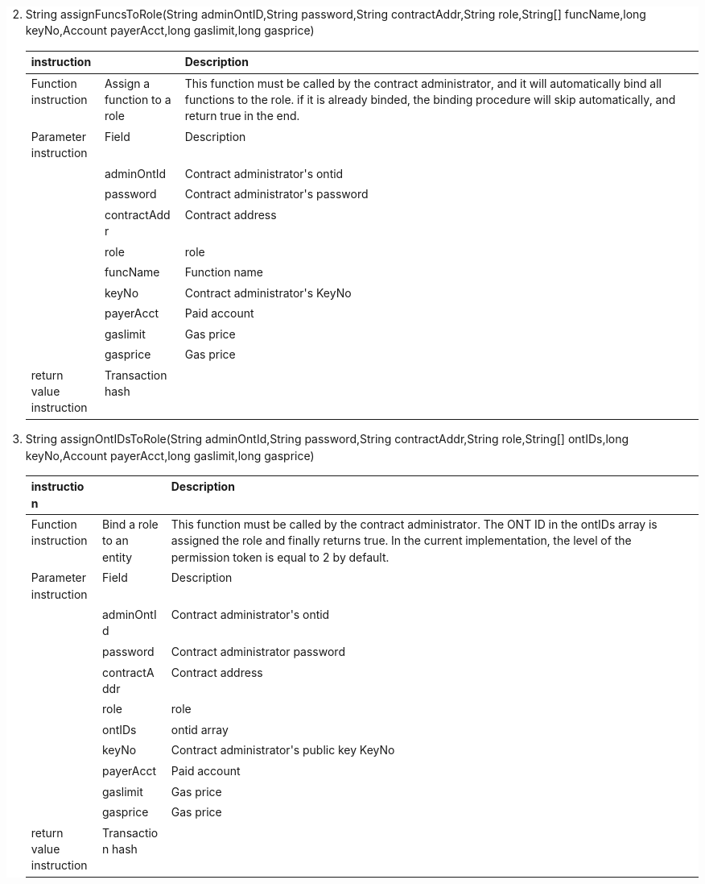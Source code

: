 
2. String assignFuncsToRole(String adminOntID,String password,String contractAddr,String role,String[] funcName,long keyNo,Account payerAcct,long gaslimit,long gasprice)

    |instruction||Description|
    |:--|:--|:--|
    |Function instruction|Assign a function to a role|This function must be called by the contract administrator, and it will automatically bind all functions to the role. if it is already binded, the binding procedure will skip automatically, and return true in the end.|
    |Parameter instruction|Field|Description|
    ||adminOntId|Contract administrator's ontid|
    ||password|Contract administrator's password|
    ||contractAddr|Contract address|
    ||role|role|
    ||funcName|Function name|
    ||keyNo|Contract administrator's KeyNo|
    ||payerAcct|Paid account|
    ||gaslimit|Gas price|
    ||gasprice|Gas price|
    |return value instruction|Transaction hash||
    
    

3. String assignOntIDsToRole(String adminOntId,String password,String contractAddr,String role,String[] ontIDs,long keyNo,Account payerAcct,long gaslimit,long gasprice)

     |instruction||Description|
     |:--|:--|:--|
     |Function instruction|Bind a role to an entity|This function must be called by the contract administrator. The ONT ID in the ontIDs array is assigned the role and finally returns true. In the current implementation, the level of the permission token is equal to 2 by default.|
     |Parameter instruction|Field|Description|
     ||adminOntId|Contract administrator's ontid|
     ||password|Contract administrator password|
     ||contractAddr|Contract address|
     ||role|role|
     ||ontIDs|ontid array|
     ||keyNo|Contract administrator's public key KeyNo|
     ||payerAcct|Paid account|
     ||gaslimit|Gas price|
     ||gasprice|Gas price|
     |return value instruction|Transaction hash||
